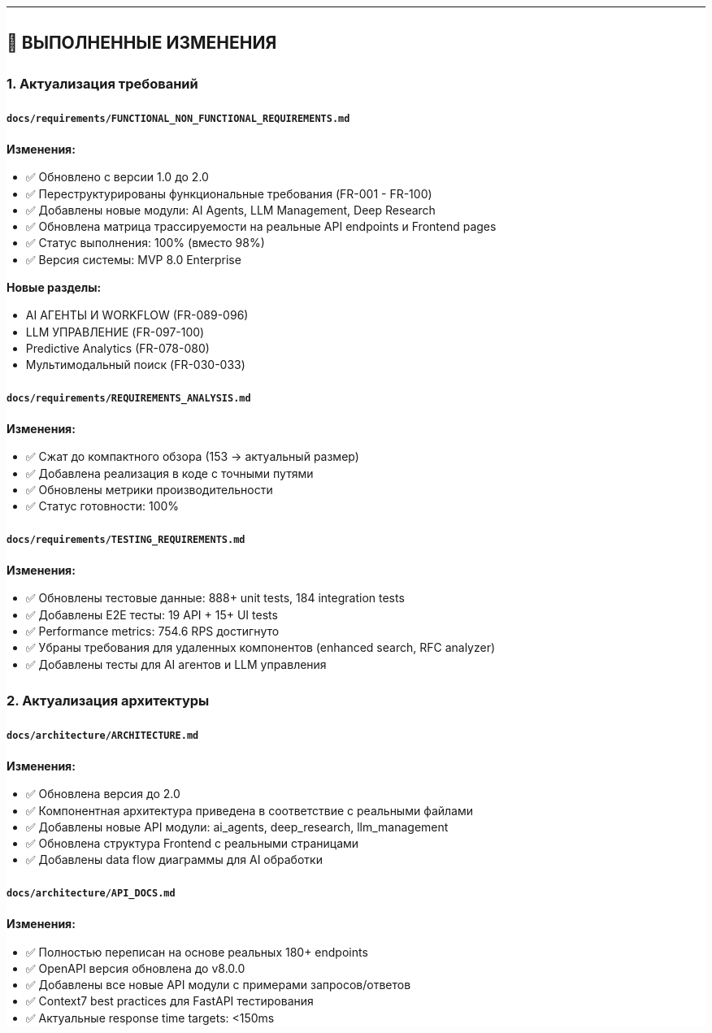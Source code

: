 
---

## 🔄 ВЫПОЛНЕННЫЕ ИЗМЕНЕНИЯ

### 1. Актуализация требований

#### `docs/requirements/FUNCTIONAL_NON_FUNCTIONAL_REQUIREMENTS.md`
**Изменения:**
- ✅ Обновлено с версии 1.0 до 2.0
- ✅ Переструктурированы функциональные требования (FR-001 - FR-100)
- ✅ Добавлены новые модули: AI Agents, LLM Management, Deep Research
- ✅ Обновлена матрица трассируемости на реальные API endpoints и Frontend pages
- ✅ Статус выполнения: 100% (вместо 98%)
- ✅ Версия системы: MVP 8.0 Enterprise

**Новые разделы:**
- AI АГЕНТЫ И WORKFLOW (FR-089-096)
- LLM УПРАВЛЕНИЕ (FR-097-100)
- Predictive Analytics (FR-078-080)
- Мультимодальный поиск (FR-030-033)

#### `docs/requirements/REQUIREMENTS_ANALYSIS.md`
**Изменения:**
- ✅ Сжат до компактного обзора (153 → актуальный размер)
- ✅ Добавлена реализация в коде с точными путями
- ✅ Обновлены метрики производительности
- ✅ Статус готовности: 100%

#### `docs/requirements/TESTING_REQUIREMENTS.md`
**Изменения:**
- ✅ Обновлены тестовые данные: 888+ unit tests, 184 integration tests
- ✅ Добавлены E2E тесты: 19 API + 15+ UI tests
- ✅ Performance metrics: 754.6 RPS достигнуто
- ✅ Убраны требования для удаленных компонентов (enhanced search, RFC analyzer)
- ✅ Добавлены тесты для AI агентов и LLM управления

### 2. Актуализация архитектуры

#### `docs/architecture/ARCHITECTURE.md`
**Изменения:**
- ✅ Обновлена версия до 2.0
- ✅ Компонентная архитектура приведена в соответствие с реальными файлами
- ✅ Добавлены новые API модули: ai_agents, deep_research, llm_management
- ✅ Обновлена структура Frontend с реальными страницами
- ✅ Добавлены data flow диаграммы для AI обработки

#### `docs/architecture/API_DOCS.md`
**Изменения:**
- ✅ Полностью переписан на основе реальных 180+ endpoints
- ✅ OpenAPI версия обновлена до v8.0.0
- ✅ Добавлены все новые API модули с примерами запросов/ответов
- ✅ Context7 best practices для FastAPI тестирования
- ✅ Актуальные response time targets: <150ms

